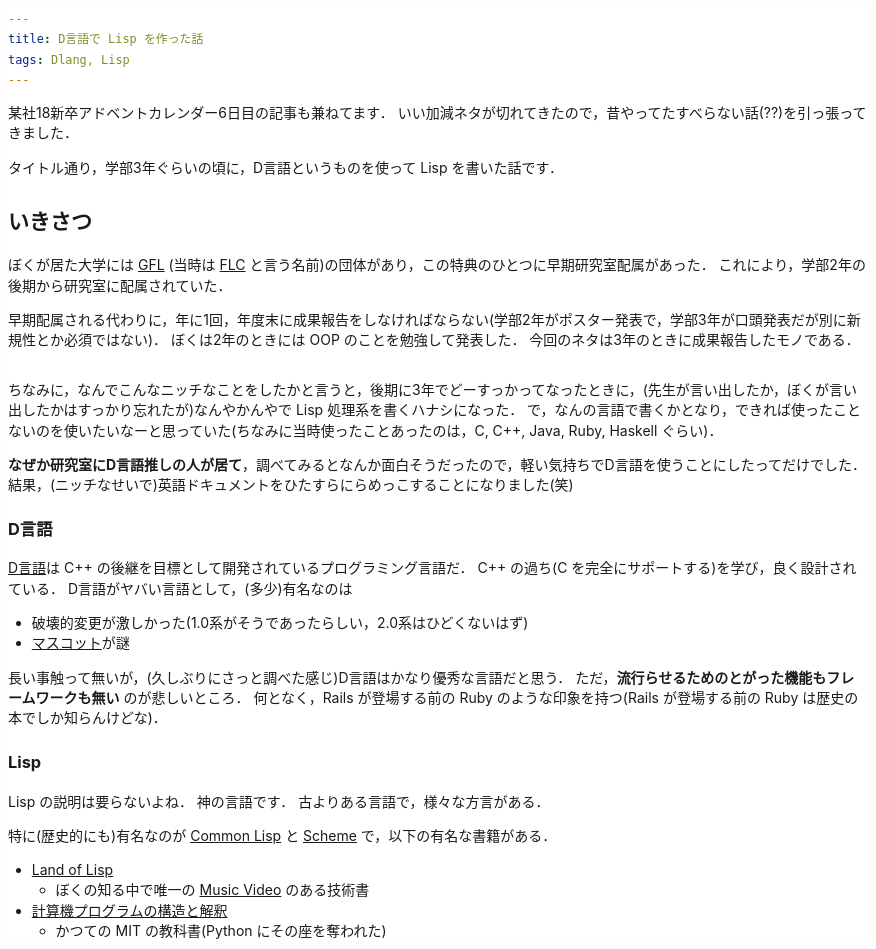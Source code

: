 ```yaml
---
title: D言語で Lisp を作った話
tags: Dlang, Lisp
---
```


某社18新卒アドベントカレンダー6日目の記事も兼ねてます．
いい加減ネタが切れてきたので，昔やってたすべらない話(??)を引っ張ってきました．

タイトル通り，学部3年ぐらいの頃に，D言語というものを使って Lisp を書いた話です．

## いきさつ

ぼくが居た大学には [GFL](http://www.st.gunma-u.ac.jp/GFL/) (当時は [FLC](http://www.tech.gunma-u.ac.jp/FLC/) と言う名前)の団体があり，この特典のひとつに早期研究室配属があった．
これにより，学部2年の後期から研究室に配属されていた．

早期配属される代わりに，年に1回，年度末に成果報告をしなければならない(学部2年がポスター発表で，学部3年が口頭発表だが別に新規性とか必須ではない)．
ぼくは2年のときには OOP のことを勉強して発表した．
今回のネタは3年のときに成果報告したモノである．

##

ちなみに，なんでこんなニッチなことをしたかと言うと，後期に3年でどーすっかってなったときに，(先生が言い出したか，ぼくが言い出したかはすっかり忘れたが)なんやかんやで Lisp 処理系を書くハナシになった．
で，なんの言語で書くかとなり，できれば使ったことないのを使いたいなーと思っていた(ちなみに当時使ったことあったのは，C, C++, Java, Ruby, Haskell ぐらい)．

**なぜか研究室にD言語推しの人が居て**，調べてみるとなんか面白そうだったので，軽い気持ちでD言語を使うことにしたってだけでした．
結果，(ニッチなせいで)英語ドキュメントをひたすらにらめっこすることになりました(笑)

### D言語

[D言語](https://dlang.org)は C++ の後継を目標として開発されているプログラミング言語だ．
C++ の過ち(C を完全にサポートする)を学び，良く設計されている．
D言語がヤバい言語として，(多少)有名なのは

- 破壊的変更が激しかった(1.0系がそうであったらしい，2.0系はひどくないはず)
- [マスコット](https://qiita.com/__pandaman64__/items/da67cfbb809a141d91e2)が謎

長い事触って無いが，(久しぶりにさっと調べた感じ)D言語はかなり優秀な言語だと思う．
ただ，**流行らせるためのとがった機能もフレームワークも無い** のが悲しいところ．
何となく，Rails が登場する前の Ruby のような印象を持つ(Rails が登場する前の Ruby は歴史の本でしか知らんけどな)．

### Lisp

Lisp の説明は要らないよね．
神の言語です．
古よりある言語で，様々な方言がある．

特に(歴史的にも)有名なのが [Common Lisp](https://common-lisp.net/) と [Scheme](http://www.schemers.org/) で，以下の有名な書籍がある．

- [Land of Lisp](https://www.oreilly.co.jp/books/9784873115870/)
    - ぼくの知る中で唯一の [Music Video](https://youtu.be/HM1Zb3xmvMc) のある技術書
- [計算機プログラムの構造と解釈](https://mitpress.mit.edu/sites/default/files/sicp/full-text/book/book.html)
    - かつての MIT の教科書(Python にその座を奪われた)
